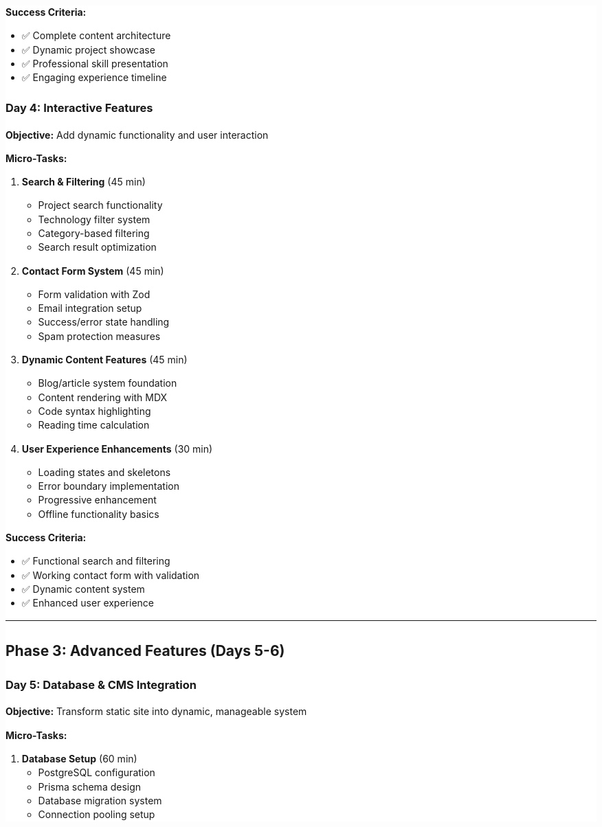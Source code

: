 **Success Criteria:**
- ✅ Complete content architecture
- ✅ Dynamic project showcase
- ✅ Professional skill presentation
- ✅ Engaging experience timeline

### Day 4: Interactive Features
**Objective:** Add dynamic functionality and user interaction

**Micro-Tasks:**
1. **Search & Filtering** (45 min)
   - Project search functionality
   - Technology filter system
   - Category-based filtering
   - Search result optimization

2. **Contact Form System** (45 min)
   - Form validation with Zod
   - Email integration setup
   - Success/error state handling
   - Spam protection measures

3. **Dynamic Content Features** (45 min)
   - Blog/article system foundation
   - Content rendering with MDX
   - Code syntax highlighting
   - Reading time calculation

4. **User Experience Enhancements** (30 min)
   - Loading states and skeletons
   - Error boundary implementation
   - Progressive enhancement
   - Offline functionality basics

**Success Criteria:**
- ✅ Functional search and filtering
- ✅ Working contact form with validation
- ✅ Dynamic content system
- ✅ Enhanced user experience

---

## **Phase 3: Advanced Features (Days 5-6)**

### Day 5: Database & CMS Integration
**Objective:** Transform static site into dynamic, manageable system

**Micro-Tasks:**
1. **Database Setup** (60 min)
   - PostgreSQL configuration
   - Prisma schema design
   - Database migration system
   - Connection pooling setup

